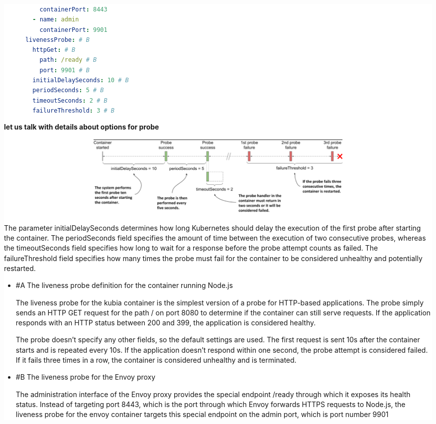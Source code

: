 ```yaml
          containerPort: 8443
        - name: admin
          containerPort: 9901
      livenessProbe: # B
        httpGet: # B
          path: /ready # B
          port: 9901 # B
        initialDelaySeconds: 10 # B
        periodSeconds: 5 # B
        timeoutSeconds: 2 # B
        failureThreshold: 3 # B
```

**let us talk with details about options for probe**

<p align="center">
    <img src="./images/probes_properties.png" alt="alt-text" width="500"/>
    </p>

The parameter initialDelaySeconds determines how long Kubernetes should delay the execution of the first probe after starting the container. The periodSeconds field specifies the amount of time between the execution of two consecutive probes, whereas the timeoutSeconds field specifies how long to wait for a response before the probe attempt counts as failed. The failureThreshold field specifies how many times the probe must fail for the container to be considered unhealthy and potentially restarted.

- #A The liveness probe definition for the container running Node.js

  The liveness probe for the kubia container is the simplest version of a probe for HTTP-based applications. The probe simply sends an HTTP GET request for the path / on port 8080 to determine if the container can still serve requests. If the application responds with an HTTP status between 200 and 399, the application is considered healthy.

  The probe doesn’t specify any other fields, so the default settings are used. The first request is sent 10s after the container starts and is repeated every 10s. If the application doesn’t respond within one second, the probe attempt is considered failed. If it fails three times in a row, the container is considered unhealthy and is terminated.

- #B The liveness probe for the Envoy proxy

  The administration interface of the Envoy proxy provides the special endpoint /ready through which it exposes its health status. Instead of targeting port 8443, which is the port through which Envoy forwards HTTPS requests to Node.js, the liveness probe for the envoy container targets this special endpoint on the admin port, which is port number 9901
